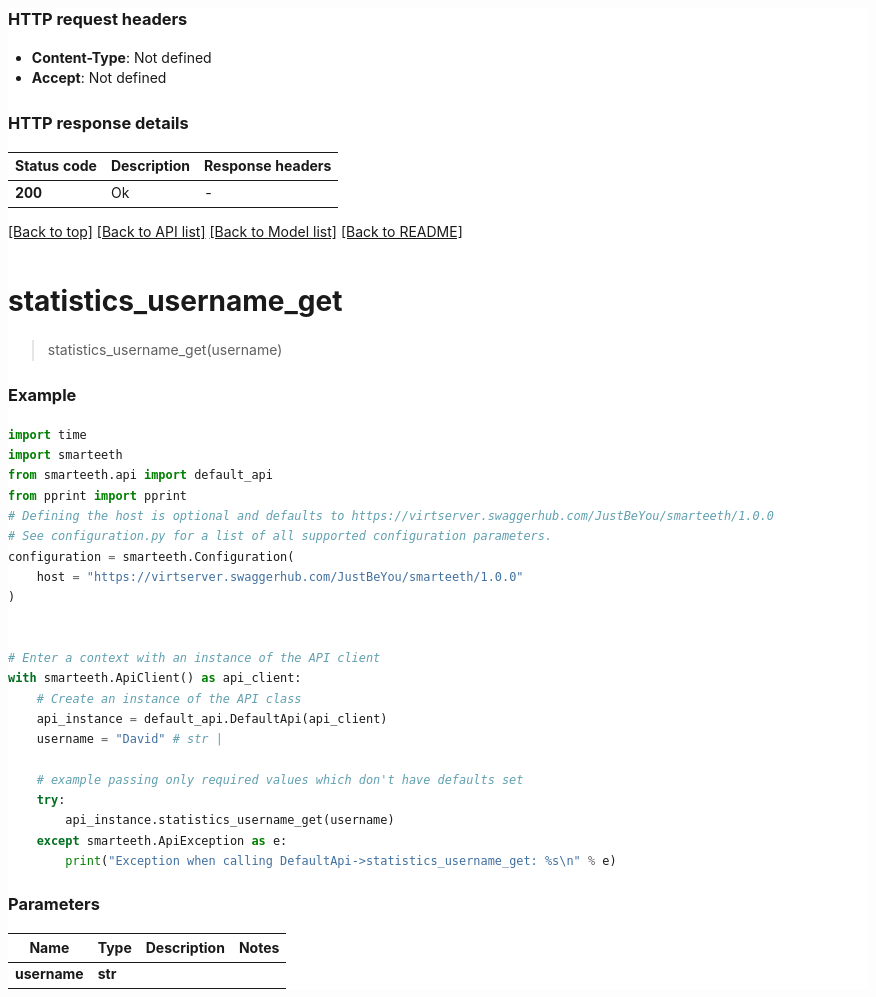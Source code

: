 ### HTTP request headers

 - **Content-Type**: Not defined
 - **Accept**: Not defined


### HTTP response details

| Status code | Description | Response headers |
|-------------|-------------|------------------|
**200** | Ok |  -  |

[[Back to top]](#) [[Back to API list]](../README.md#documentation-for-api-endpoints) [[Back to Model list]](../README.md#documentation-for-models) [[Back to README]](../README.md)

# **statistics_username_get**
> statistics_username_get(username)



### Example


```python
import time
import smarteeth
from smarteeth.api import default_api
from pprint import pprint
# Defining the host is optional and defaults to https://virtserver.swaggerhub.com/JustBeYou/smarteeth/1.0.0
# See configuration.py for a list of all supported configuration parameters.
configuration = smarteeth.Configuration(
    host = "https://virtserver.swaggerhub.com/JustBeYou/smarteeth/1.0.0"
)


# Enter a context with an instance of the API client
with smarteeth.ApiClient() as api_client:
    # Create an instance of the API class
    api_instance = default_api.DefaultApi(api_client)
    username = "David" # str | 

    # example passing only required values which don't have defaults set
    try:
        api_instance.statistics_username_get(username)
    except smarteeth.ApiException as e:
        print("Exception when calling DefaultApi->statistics_username_get: %s\n" % e)
```


### Parameters

Name | Type | Description  | Notes
------------- | ------------- | ------------- | -------------
 **username** | **str**|  |
